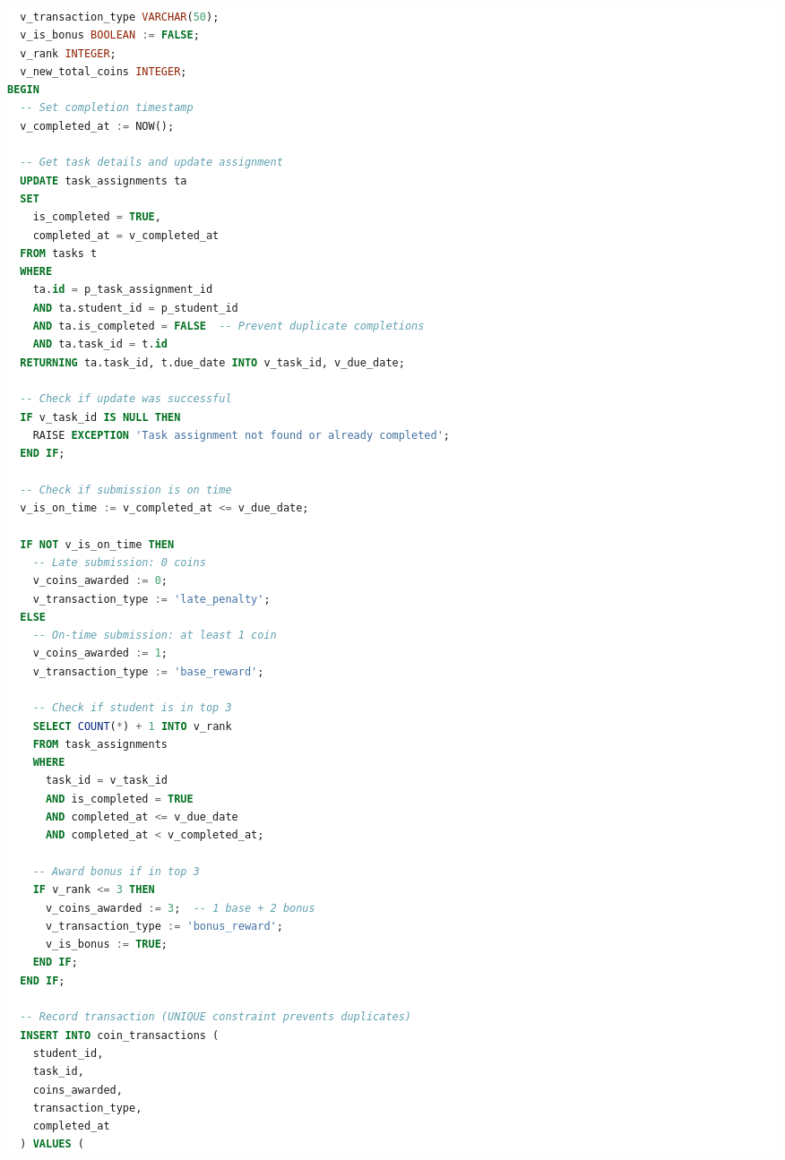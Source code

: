 ```sql
  v_transaction_type VARCHAR(50);
  v_is_bonus BOOLEAN := FALSE;
  v_rank INTEGER;
  v_new_total_coins INTEGER;
BEGIN
  -- Set completion timestamp
  v_completed_at := NOW();
  
  -- Get task details and update assignment
  UPDATE task_assignments ta
  SET 
    is_completed = TRUE,
    completed_at = v_completed_at
  FROM tasks t
  WHERE 
    ta.id = p_task_assignment_id
    AND ta.student_id = p_student_id
    AND ta.is_completed = FALSE  -- Prevent duplicate completions
    AND ta.task_id = t.id
  RETURNING ta.task_id, t.due_date INTO v_task_id, v_due_date;
  
  -- Check if update was successful
  IF v_task_id IS NULL THEN
    RAISE EXCEPTION 'Task assignment not found or already completed';
  END IF;
  
  -- Check if submission is on time
  v_is_on_time := v_completed_at <= v_due_date;
  
  IF NOT v_is_on_time THEN
    -- Late submission: 0 coins
    v_coins_awarded := 0;
    v_transaction_type := 'late_penalty';
  ELSE
    -- On-time submission: at least 1 coin
    v_coins_awarded := 1;
    v_transaction_type := 'base_reward';
    
    -- Check if student is in top 3
    SELECT COUNT(*) + 1 INTO v_rank
    FROM task_assignments
    WHERE 
      task_id = v_task_id
      AND is_completed = TRUE
      AND completed_at <= v_due_date
      AND completed_at < v_completed_at;
    
    -- Award bonus if in top 3
    IF v_rank <= 3 THEN
      v_coins_awarded := 3;  -- 1 base + 2 bonus
      v_transaction_type := 'bonus_reward';
      v_is_bonus := TRUE;
    END IF;
  END IF;
  
  -- Record transaction (UNIQUE constraint prevents duplicates)
  INSERT INTO coin_transactions (
    student_id,
    task_id,
    coins_awarded,
    transaction_type,
    completed_at
  ) VALUES (
```
